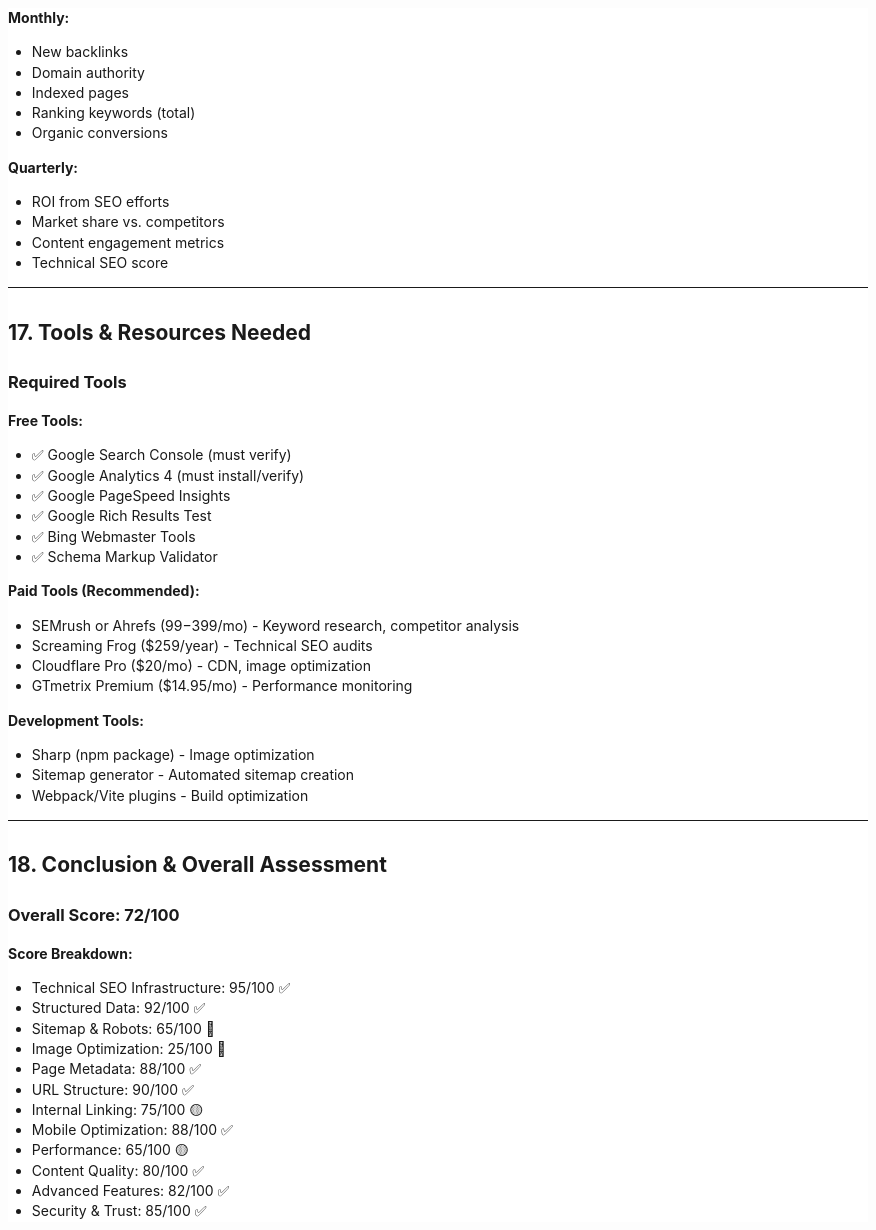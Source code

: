 **Monthly:**
- New backlinks
- Domain authority
- Indexed pages
- Ranking keywords (total)
- Organic conversions

**Quarterly:**
- ROI from SEO efforts
- Market share vs. competitors
- Content engagement metrics
- Technical SEO score

---

## 17. Tools & Resources Needed

### Required Tools

**Free Tools:**
- ✅ Google Search Console (must verify)
- ✅ Google Analytics 4 (must install/verify)
- ✅ Google PageSpeed Insights
- ✅ Google Rich Results Test
- ✅ Bing Webmaster Tools
- ✅ Schema Markup Validator

**Paid Tools (Recommended):**
- SEMrush or Ahrefs ($99-$399/mo) - Keyword research, competitor analysis
- Screaming Frog ($259/year) - Technical SEO audits
- Cloudflare Pro ($20/mo) - CDN, image optimization
- GTmetrix Premium ($14.95/mo) - Performance monitoring

**Development Tools:**
- Sharp (npm package) - Image optimization
- Sitemap generator - Automated sitemap creation
- Webpack/Vite plugins - Build optimization

---

## 18. Conclusion & Overall Assessment

### Overall Score: 72/100

**Score Breakdown:**
- Technical SEO Infrastructure: 95/100 ✅
- Structured Data: 92/100 ✅
- Sitemap & Robots: 65/100 🔴
- Image Optimization: 25/100 🔴
- Page Metadata: 88/100 ✅
- URL Structure: 90/100 ✅
- Internal Linking: 75/100 🟡
- Mobile Optimization: 88/100 ✅
- Performance: 65/100 🟡
- Content Quality: 80/100 ✅
- Advanced Features: 82/100 ✅
- Security & Trust: 85/100 ✅
